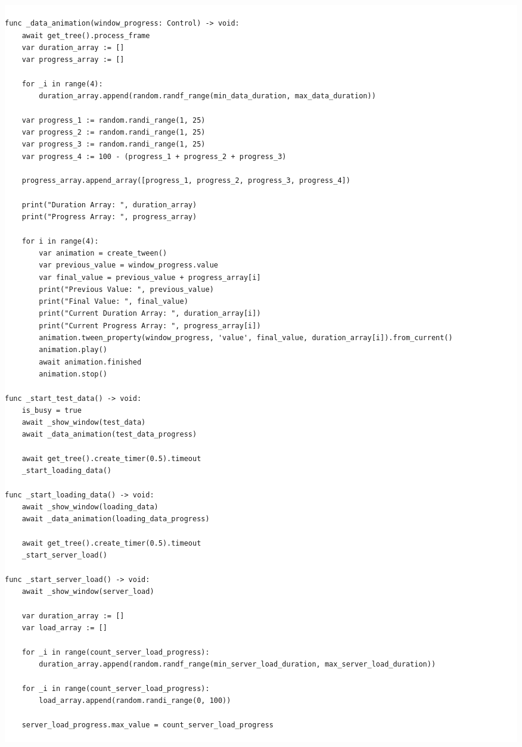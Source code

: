 ```gdscript

func _data_animation(window_progress: Control) -> void:
	await get_tree().process_frame
	var duration_array := []
	var progress_array := []
	
	for _i in range(4):
		duration_array.append(random.randf_range(min_data_duration, max_data_duration))
	
	var progress_1 := random.randi_range(1, 25)
	var progress_2 := random.randi_range(1, 25)
	var progress_3 := random.randi_range(1, 25)
	var progress_4 := 100 - (progress_1 + progress_2 + progress_3)
	
	progress_array.append_array([progress_1, progress_2, progress_3, progress_4])
	
	print("Duration Array: ", duration_array)
	print("Progress Array: ", progress_array)
	
	for i in range(4):
		var animation = create_tween()
		var previous_value = window_progress.value
		var final_value = previous_value + progress_array[i]
		print("Previous Value: ", previous_value)
		print("Final Value: ", final_value)
		print("Current Duration Array: ", duration_array[i])
		print("Current Progress Array: ", progress_array[i])
		animation.tween_property(window_progress, 'value', final_value, duration_array[i]).from_current()
		animation.play()
		await animation.finished
		animation.stop()

func _start_test_data() -> void:
	is_busy = true
	await _show_window(test_data)
	await _data_animation(test_data_progress)
	
	await get_tree().create_timer(0.5).timeout
	_start_loading_data()

func _start_loading_data() -> void:
	await _show_window(loading_data)
	await _data_animation(loading_data_progress)
	
	await get_tree().create_timer(0.5).timeout
	_start_server_load()

func _start_server_load() -> void:
	await _show_window(server_load)
	
	var duration_array := []
	var load_array := []
	
	for _i in range(count_server_load_progress):
		duration_array.append(random.randf_range(min_server_load_duration, max_server_load_duration))
	
	for _i in range(count_server_load_progress):
		load_array.append(random.randi_range(0, 100))
	
	server_load_progress.max_value = count_server_load_progress
	
```